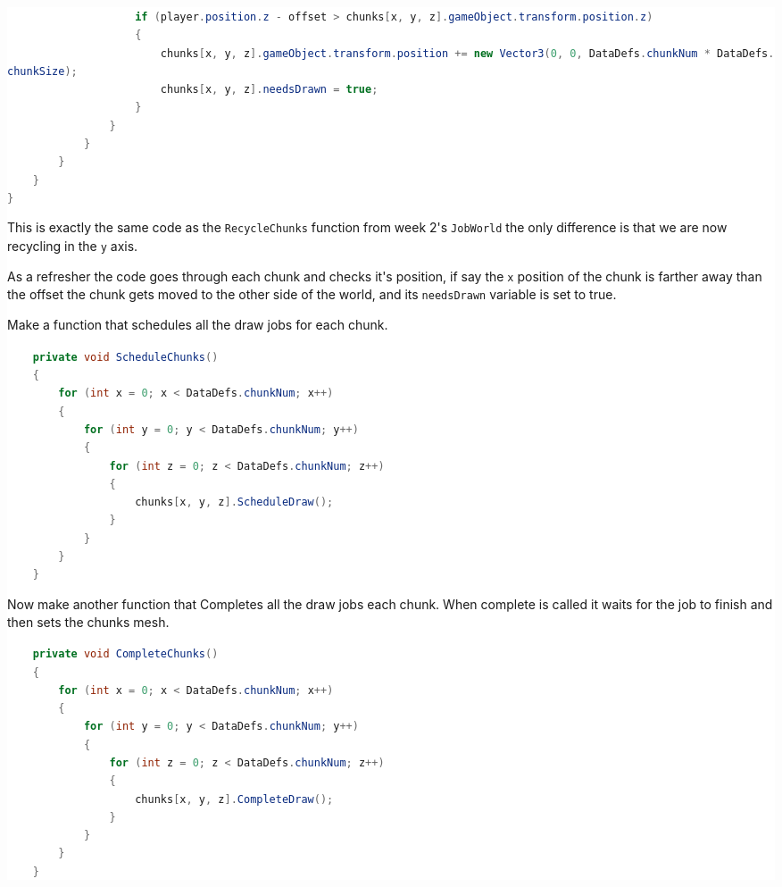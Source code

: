 ```cs
                    if (player.position.z - offset > chunks[x, y, z].gameObject.transform.position.z)
                    {
                        chunks[x, y, z].gameObject.transform.position += new Vector3(0, 0, DataDefs.chunkNum * DataDefs.chunkSize);
                        chunks[x, y, z].needsDrawn = true;
                    }
                }
            }
        }
    }
}
```

This is exactly the same code as the `RecycleChunks` function from week 2's `JobWorld` the only difference is that we are now recycling in the `y` axis.

As a refresher the code goes through each chunk and checks it's position, if say the `x` position of the chunk is farther away than the offset the chunk gets moved to the other side of the world, and its `needsDrawn` variable is set to true.

Make a function that schedules all the draw jobs for each chunk.

```cs
    private void ScheduleChunks()
    {
        for (int x = 0; x < DataDefs.chunkNum; x++)
        {
            for (int y = 0; y < DataDefs.chunkNum; y++)
            {
                for (int z = 0; z < DataDefs.chunkNum; z++)
                {
                    chunks[x, y, z].ScheduleDraw();
                }
            }
        }
    }
```

Now make another function that Completes all the draw jobs each chunk. When complete is called it waits for the job to finish and then sets the chunks mesh.

```cs
    private void CompleteChunks()
    {
        for (int x = 0; x < DataDefs.chunkNum; x++)
        {
            for (int y = 0; y < DataDefs.chunkNum; y++)
            {
                for (int z = 0; z < DataDefs.chunkNum; z++)
                {
                    chunks[x, y, z].CompleteDraw();
                }
            }
        }
    }
```
